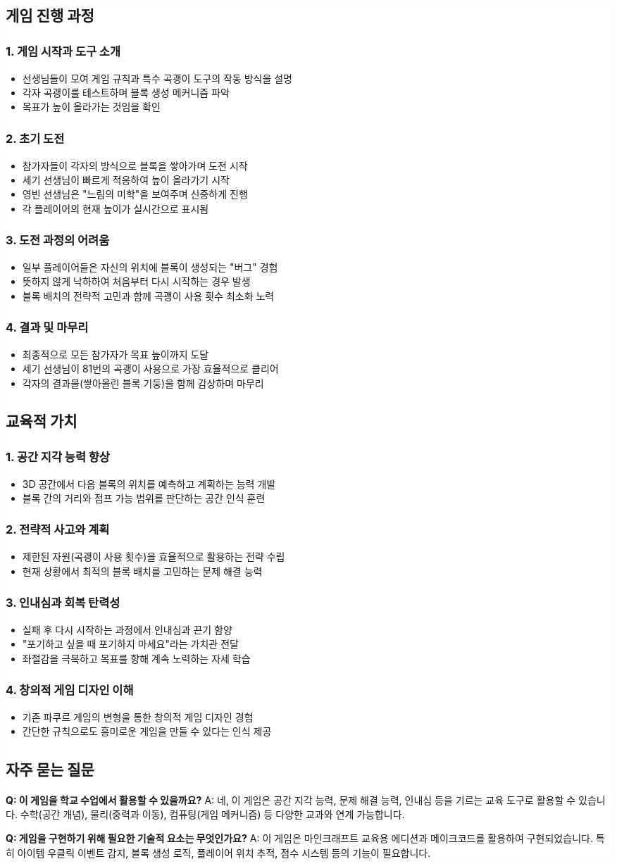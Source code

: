 ## 게임 진행 과정
### 1. 게임 시작과 도구 소개
- 선생님들이 모여 게임 규칙과 특수 곡괭이 도구의 작동 방식을 설명
- 각자 곡괭이를 테스트하며 블록 생성 메커니즘 파악
- 목표가 높이 올라가는 것임을 확인

### 2. 초기 도전
- 참가자들이 각자의 방식으로 블록을 쌓아가며 도전 시작
- 세기 선생님이 빠르게 적응하여 높이 올라가기 시작
- 영빈 선생님은 "느림의 미학"을 보여주며 신중하게 진행
- 각 플레이어의 현재 높이가 실시간으로 표시됨

### 3. 도전 과정의 어려움
- 일부 플레이어들은 자신의 위치에 블록이 생성되는 "버그" 경험
- 뜻하지 않게 낙하하여 처음부터 다시 시작하는 경우 발생
- 블록 배치의 전략적 고민과 함께 곡괭이 사용 횟수 최소화 노력

### 4. 결과 및 마무리
- 최종적으로 모든 참가자가 목표 높이까지 도달
- 세기 선생님이 81번의 곡괭이 사용으로 가장 효율적으로 클리어
- 각자의 결과물(쌓아올린 블록 기둥)을 함께 감상하며 마무리

## 교육적 가치
### 1. 공간 지각 능력 향상
- 3D 공간에서 다음 블록의 위치를 예측하고 계획하는 능력 개발
- 블록 간의 거리와 점프 가능 범위를 판단하는 공간 인식 훈련

### 2. 전략적 사고와 계획
- 제한된 자원(곡괭이 사용 횟수)을 효율적으로 활용하는 전략 수립
- 현재 상황에서 최적의 블록 배치를 고민하는 문제 해결 능력

### 3. 인내심과 회복 탄력성
- 실패 후 다시 시작하는 과정에서 인내심과 끈기 함양
- "포기하고 싶을 때 포기하지 마세요"라는 가치관 전달
- 좌절감을 극복하고 목표를 향해 계속 노력하는 자세 학습

### 4. 창의적 게임 디자인 이해
- 기존 파쿠르 게임의 변형을 통한 창의적 게임 디자인 경험
- 간단한 규칙으로도 흥미로운 게임을 만들 수 있다는 인식 제공

## 자주 묻는 질문
**Q: 이 게임을 학교 수업에서 활용할 수 있을까요?**
A: 네, 이 게임은 공간 지각 능력, 문제 해결 능력, 인내심 등을 기르는 교육 도구로 활용할 수 있습니다. 수학(공간 개념), 물리(중력과 이동), 컴퓨팅(게임 메커니즘) 등 다양한 교과와 연계 가능합니다.

**Q: 게임을 구현하기 위해 필요한 기술적 요소는 무엇인가요?**
A: 이 게임은 마인크래프트 교육용 에디션과 메이크코드를 활용하여 구현되었습니다. 특히 아이템 우클릭 이벤트 감지, 블록 생성 로직, 플레이어 위치 추적, 점수 시스템 등의 기능이 필요합니다.
